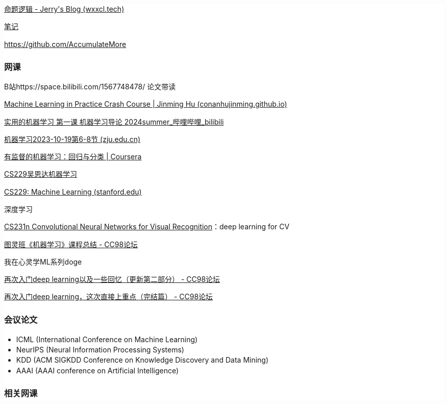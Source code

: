 [命题逻辑 - Jerry's Blog (wxxcl.tech)](https://blog.wxxcl.tech/course/aid/知识表达与推理/命题逻辑/)

[笔记](https://github.com/mura1n/Machine-Learning-in-Practice-Crash-Course-Notes)


https://github.com/AccumulateMore 



### 网课

B站https://space.bilibili.com/1567748478/ 论文带读


[Machine Learning in Practice Crash Course | Jinming Hu (conanhujinming.github.io)](https://conanhujinming.github.io/post/ml_in_practice_crash_course/)

[实用的机器学习 第一课 机器学习导论 2024summer_哔哩哔哩_bilibili](https://www.bilibili.com/video/BV1Gw4m1i7ys/?spm_id_from=333.788.recommend_more_video.0&vd_source=8b7a5460b512357b2cf80ce1cefc69f5)

[机器学习2023-10-19第6-8节 (zju.edu.cn)](https://classroom.zju.edu.cn/livingpage?course_id=53449&sub_id=915451&tenant_code=112)








[有监督的机器学习：回归与分类 | Coursera](https://www.coursera.org/learn/machine-learning?action=enroll)

[CS229吴恩达机器学习](https://www.bilibili.com/video/BV16J411t71N)

[CS229: Machine Learning (stanford.edu)](https://cs229.stanford.edu/)



深度学习

[CS231n Convolutional Neural Networks for Visual Recognition](https://cs231n.github.io/)：deep learning for CV

[图灵班《机器学习》课程总结 - CC98论坛](https://www.cc98.org/topic/5599897)

我在心灵学ML系列doge

[再次入门deep learning以及一些回忆（更新第二部分） - CC98论坛](https://www.cc98.org/topic/5207160)

[再次入门deep learning，这次直接上重点（完结篇） - CC98论坛](https://www.cc98.org/topic/5208795)






### 会议论文
- ICML (International Conference on Machine
Learning)
- NeurIPS (Neural Information Processing Systems)
- KDD (ACM SIGKDD Conference on Knowledge Discovery and Data Mining)
- AAAI (AAAI conference on Artificial Intelligence)


### 相关网课
